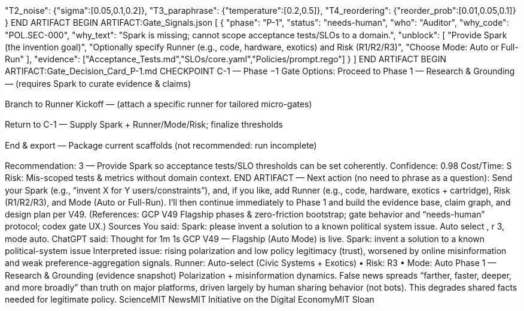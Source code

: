  "T2_noise": {"sigma":[0.05,0.1,0.2]},
 "T3_paraphrase": {"temperature":[0.2,0.5]},
 "T4_reordering": {"reorder_prob":[0.01,0.05,0.1]}
 }
 END ARTIFACT
BEGIN ARTIFACT:Gate_Signals.json
 [
 {
 "phase": "P-1",
 "status": "needs-human",
 "who": "Auditor",
 "why_code": "POL.SEC-000",
 "why_text": "Spark is missing; cannot scope acceptance tests/SLOs to a domain.",
 "unblock": [
 "Provide Spark (the invention goal)",
 "Optionally specify Runner (e.g., code, hardware, exotics) and Risk (R1/R2/R3)",
 "Choose Mode: Auto or Full-Run"
 ],
 "evidence": ["Acceptance_Tests.md","SLOs/core.yaml","Policies/prompt.rego"]
 }
 ]
 END ARTIFACT
BEGIN ARTIFACT:Gate_Decision_Card_P-1.md
 CHECKPOINT C-1 — Phase −1 Gate
 Options:
Proceed to Phase 1 — Research & Grounding — (requires Spark to curate evidence & claims)


Branch to Runner Kickoff — (attach a specific runner for tailored micro-gates)


Return to C-1 — Supply Spark + Runner/Mode/Risk; finalize thresholds


End & export — Package current scaffolds (not recommended: run incomplete)


Recommendation: 3 — Provide Spark so acceptance tests/SLO thresholds can be set coherently.
 Confidence: 0.98
 Cost/Time: S
 Risk: Mis-scoped tests & metrics without domain context.
 END ARTIFACT
—
 Next action (no need to phrase as a question): Send your Spark (e.g., “invent X for Y users/constraints”), and, if you like, add Runner (e.g., code, hardware, exotics + cartridge), Risk (R1/R2/R3), and Mode (Auto or Full-Run). I’ll then continue immediately to Phase 1 and build the evidence base, claim graph, and design plan per V49.
(References: GCP V49 Flagship phases & zero-friction bootstrap; gate behavior and “needs-human” protocol; codex gate UX.)
Sources
You said:
Spark: please invent a solution to a known political system issue. Auto select , r 3, mode auto.
ChatGPT said:
Thought for 1m 1s
GCP V49 — Flagship (Auto Mode) is live.
Spark: invent a solution to a known political-system issue
 Interpreted issue: rising polarization and low policy legitimacy (trust), worsened by online misinformation and weak preference-aggregation signals.
 Runner: Auto-select (Civic Systems + Exotics) • Risk: R3 • Mode: Auto
Phase 1 — Research & Grounding (evidence snapshot)
Polarization + misinformation dynamics. False news spreads “farther, faster, deeper, and more broadly” than truth on major platforms, driven largely by human sharing behavior (not bots). This degrades shared facts needed for legitimate policy. ScienceMIT NewsMIT Initiative on the Digital EconomyMIT Sloan
